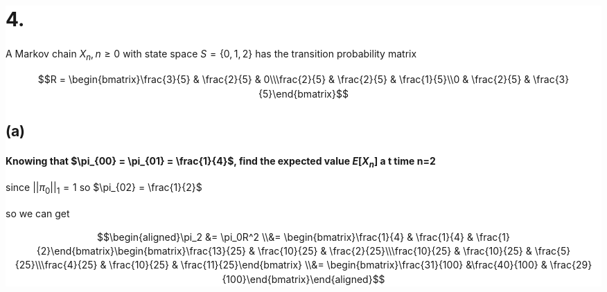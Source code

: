 


# 4.









A Markov chain ${X_n,n\ge 0}$ with state space $S = \{0,1,2\}$ has the transition probability matrix









$$R = \begin{bmatrix}\frac{3}{5} & \frac{2}{5} & 0\\\frac{2}{5} & \frac{2}{5} & \frac{1}{5}\\0 & \frac{2}{5} & \frac{3}{5}\end{bmatrix}$$









## (a)




**Knowing that $\pi_{00} = \pi_{01} = \frac{1}{4}$, find the expected value $E[X_n]$ a t time n=2**









since $||\pi_0||_1 = 1$ so $\pi_{02} = \frac{1}{2}$









so we can get 









$$\begin{aligned}\pi_2 &= \pi_0R^2 \\&= \begin{bmatrix}\frac{1}{4} & \frac{1}{4} & \frac{1}{2}\end{bmatrix}\begin{bmatrix}\frac{13}{25} & \frac{10}{25} & \frac{2}{25}\\\frac{10}{25} & \frac{10}{25} & \frac{5}{25}\\\frac{4}{25} & \frac{10}{25} & \frac{11}{25}\end{bmatrix} \\&= \begin{bmatrix}\frac{31}{100} &\frac{40}{100} & \frac{29}{100}\end{bmatrix}\end{aligned}$$


